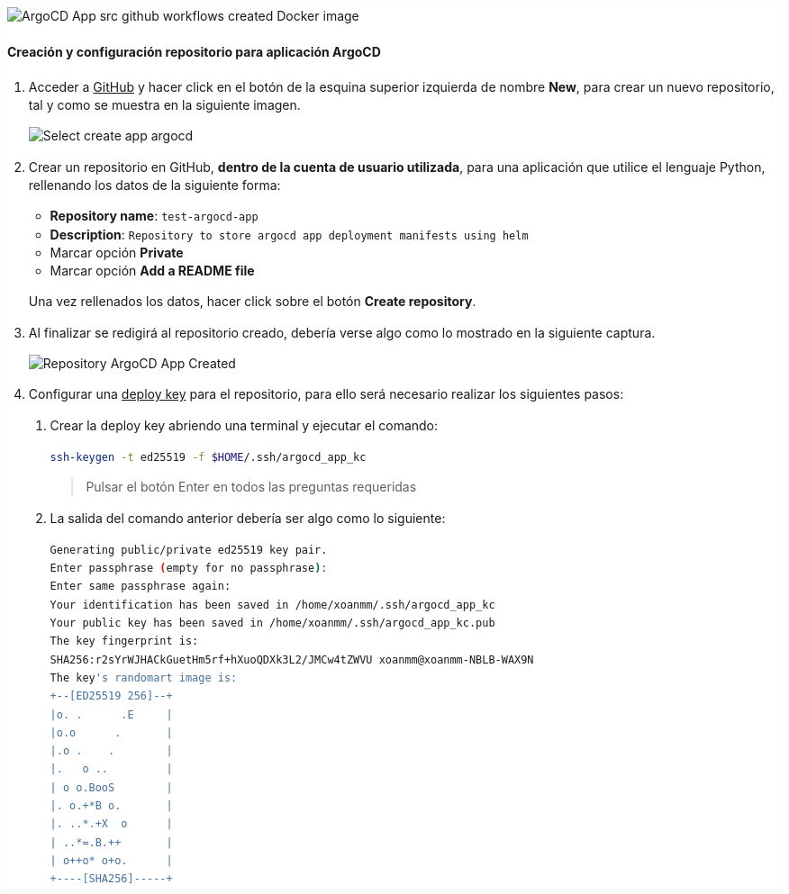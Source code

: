    ![ArgoCD App src github workflows created Docker image](./img/argocd_app_src_github_workflows_created_docker_image.png)

#### Creación y configuración repositorio para aplicación ArgoCD

1. Acceder a [GitHub](https://github.com) y hacer click en el botón de la esquina superior izquierda de nombre **New**, para crear un nuevo repositorio, tal y como se muestra en la siguiente imagen.

    ![Select create app argocd](./img/select_create_app_argocd.png)

2. Crear un repositorio en GitHub, **dentro de la cuenta de usuario utilizada**, para una aplicación que utilice el lenguaje Python, rellenando los datos de la siguiente forma:

    - **Repository name**: `test-argocd-app`
    - **Description**: `Repository to store argocd app deployment manifests using helm`
    - Marcar opción **Private**
    - Marcar opción **Add a README file**

    Una vez rellenados los datos, hacer click sobre el botón **Create repository**.

3. Al finalizar se redigirá al repositorio creado, debería verse algo como lo mostrado en la siguiente captura.

    ![Repository ArgoCD App Created](./img/repo_argocd_app_created.png)

4. Configurar una [deploy key](https://docs.github.com/es/authentication/connecting-to-github-with-ssh/managing-deploy-keys) para el repositorio, para ello será necesario realizar los siguientes pasos:

     1. Crear la deploy key abriendo una terminal y ejecutar el comando:

        ```sh
        ssh-keygen -t ed25519 -f $HOME/.ssh/argocd_app_kc
        ```

        > Pulsar el botón Enter en todos las preguntas requeridas

     2. La salida del comando anterior debería ser algo como lo siguiente:

        ```sh
        Generating public/private ed25519 key pair.
        Enter passphrase (empty for no passphrase):
        Enter same passphrase again:
        Your identification has been saved in /home/xoanmm/.ssh/argocd_app_kc
        Your public key has been saved in /home/xoanmm/.ssh/argocd_app_kc.pub
        The key fingerprint is:
        SHA256:r2sYrWJHACkGuetHm5rf+hXuoQDXk3L2/JMCw4tZWVU xoanmm@xoanmm-NBLB-WAX9N
        The key's randomart image is:
        +--[ED25519 256]--+
        |o. .      .E     |
        |o.o      .       |
        |.o .    .        |
        |.   o ..         |
        | o o.BooS        |
        |. o.+*B o.       |
        |. ..*.+X  o      |
        | ..*=.B.++       |
        | o++o* o+o.      |
        +----[SHA256]-----+
        ```
